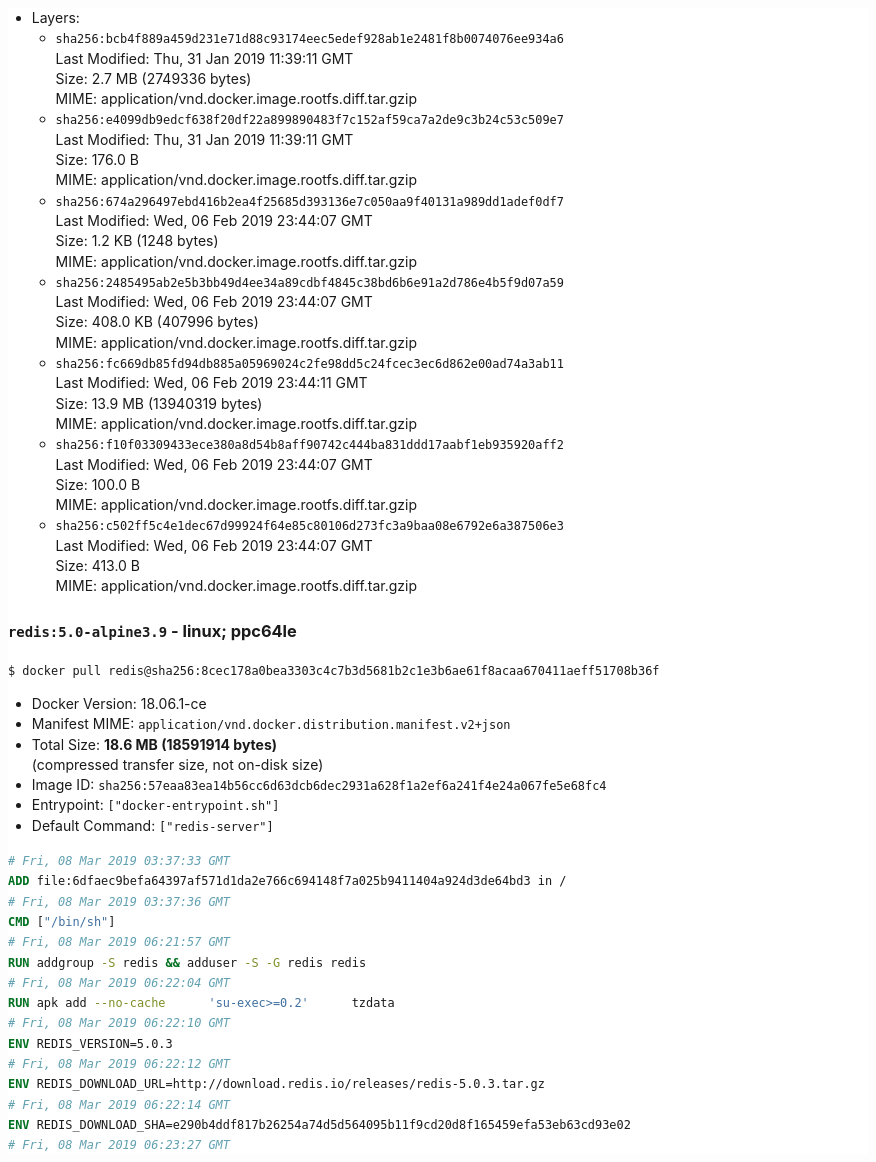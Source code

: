-	Layers:
	-	`sha256:bcb4f889a459d231e71d88c93174eec5edef928ab1e2481f8b0074076ee934a6`  
		Last Modified: Thu, 31 Jan 2019 11:39:11 GMT  
		Size: 2.7 MB (2749336 bytes)  
		MIME: application/vnd.docker.image.rootfs.diff.tar.gzip
	-	`sha256:e4099db9edcf638f20df22a899890483f7c152af59ca7a2de9c3b24c53c509e7`  
		Last Modified: Thu, 31 Jan 2019 11:39:11 GMT  
		Size: 176.0 B  
		MIME: application/vnd.docker.image.rootfs.diff.tar.gzip
	-	`sha256:674a296497ebd416b2ea4f25685d393136e7c050aa9f40131a989dd1adef0df7`  
		Last Modified: Wed, 06 Feb 2019 23:44:07 GMT  
		Size: 1.2 KB (1248 bytes)  
		MIME: application/vnd.docker.image.rootfs.diff.tar.gzip
	-	`sha256:2485495ab2e5b3bb49d4ee34a89cdbf4845c38bd6b6e91a2d786e4b5f9d07a59`  
		Last Modified: Wed, 06 Feb 2019 23:44:07 GMT  
		Size: 408.0 KB (407996 bytes)  
		MIME: application/vnd.docker.image.rootfs.diff.tar.gzip
	-	`sha256:fc669db85fd94db885a05969024c2fe98dd5c24fcec3ec6d862e00ad74a3ab11`  
		Last Modified: Wed, 06 Feb 2019 23:44:11 GMT  
		Size: 13.9 MB (13940319 bytes)  
		MIME: application/vnd.docker.image.rootfs.diff.tar.gzip
	-	`sha256:f10f03309433ece380a8d54b8aff90742c444ba831ddd17aabf1eb935920aff2`  
		Last Modified: Wed, 06 Feb 2019 23:44:07 GMT  
		Size: 100.0 B  
		MIME: application/vnd.docker.image.rootfs.diff.tar.gzip
	-	`sha256:c502ff5c4e1dec67d99924f64e85c80106d273fc3a9baa08e6792e6a387506e3`  
		Last Modified: Wed, 06 Feb 2019 23:44:07 GMT  
		Size: 413.0 B  
		MIME: application/vnd.docker.image.rootfs.diff.tar.gzip

### `redis:5.0-alpine3.9` - linux; ppc64le

```console
$ docker pull redis@sha256:8cec178a0bea3303c4c7b3d5681b2c1e3b6ae61f8acaa670411aeff51708b36f
```

-	Docker Version: 18.06.1-ce
-	Manifest MIME: `application/vnd.docker.distribution.manifest.v2+json`
-	Total Size: **18.6 MB (18591914 bytes)**  
	(compressed transfer size, not on-disk size)
-	Image ID: `sha256:57eaa83ea14b56cc6d63dcb6dec2931a628f1a2ef6a241f4e24a067fe5e68fc4`
-	Entrypoint: `["docker-entrypoint.sh"]`
-	Default Command: `["redis-server"]`

```dockerfile
# Fri, 08 Mar 2019 03:37:33 GMT
ADD file:6dfaec9befa64397af571d1da2e766c694148f7a025b9411404a924d3de64bd3 in / 
# Fri, 08 Mar 2019 03:37:36 GMT
CMD ["/bin/sh"]
# Fri, 08 Mar 2019 06:21:57 GMT
RUN addgroup -S redis && adduser -S -G redis redis
# Fri, 08 Mar 2019 06:22:04 GMT
RUN apk add --no-cache 		'su-exec>=0.2' 		tzdata
# Fri, 08 Mar 2019 06:22:10 GMT
ENV REDIS_VERSION=5.0.3
# Fri, 08 Mar 2019 06:22:12 GMT
ENV REDIS_DOWNLOAD_URL=http://download.redis.io/releases/redis-5.0.3.tar.gz
# Fri, 08 Mar 2019 06:22:14 GMT
ENV REDIS_DOWNLOAD_SHA=e290b4ddf817b26254a74d5d564095b11f9cd20d8f165459efa53eb63cd93e02
# Fri, 08 Mar 2019 06:23:27 GMT
```